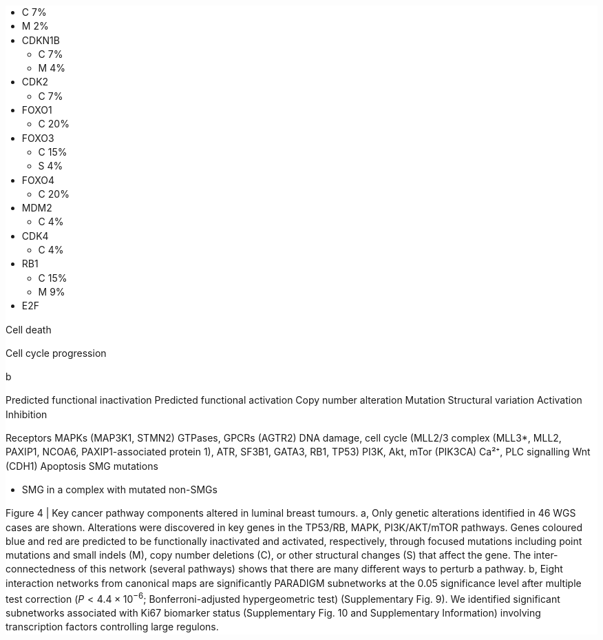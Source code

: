   - C 7%
  - M 2%
- CDKN1B
  - C 7%
  - M 4%
- CDK2
  - C 7%
- FOXO1
  - C 20%
- FOXO3
  - C 15%
  - S 4%
- FOXO4
  - C 20%
- MDM2
  - C 4%
- CDK4
  - C 4%
- RB1
  - C 15%
  - M 9%
- E2F

Cell death

Cell cycle progression

b

Predicted functional inactivation
Predicted functional activation
Copy number alteration
Mutation
Structural variation
Activation
Inhibition

Receptors
MAPKs (MAP3K1, STMN2)
GTPases, GPCRs (AGTR2)
DNA damage, cell cycle (MLL2/3 complex (MLL3*, MLL2, PAXIP1, NCOA6, PAXIP1-associated protein 1), ATR, SF3B1, GATA3, RB1, TP53)
PI3K, Akt, mTor (PIK3CA)
Ca²⁺, PLC signalling
Wnt (CDH1)
Apoptosis
SMG mutations

* SMG in a complex with mutated non-SMGs

Figure 4 | Key cancer pathway components altered in luminal breast tumours. a, Only genetic alterations identified in 46 WGS cases are shown. Alterations were discovered in key genes in the TP53/RB, MAPK, PI3K/AKT/mTOR pathways. Genes coloured blue and red are predicted to be functionally inactivated and activated, respectively, through focused mutations including point mutations and small indels (M), copy number deletions (C), or other structural changes (S) that affect the gene. The inter-connectedness of this network (several pathways) shows that there are many different ways to perturb a pathway. b, Eight interaction networks from canonical maps are significantly PARADIGM subnetworks at the 0.05 significance level after multiple test correction ($P < 4.4 \times 10^{-6}$; Bonferroni-adjusted hypergeometric test) (Supplementary Fig. 9). We identified significant subnetworks associated with Ki67 biomarker status (Supplementary Fig. 10 and Supplementary Information) involving transcription factors controlling large regulons.
